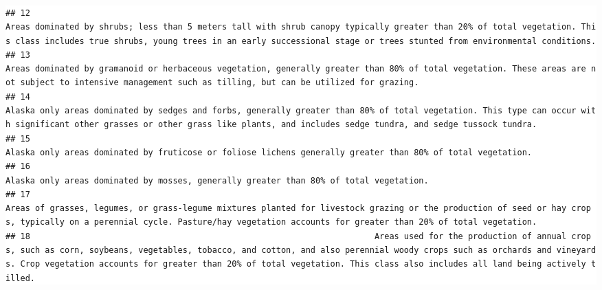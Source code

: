     ## 12                                                                                                                        Areas dominated by shrubs; less than 5 meters tall with shrub canopy typically greater than 20% of total vegetation. This class includes true shrubs, young trees in an early successional stage or trees stunted from environmental conditions.
    ## 13                                                                                                                                                            Areas dominated by gramanoid or herbaceous vegetation, generally greater than 80% of total vegetation. These areas are not subject to intensive management such as tilling, but can be utilized for grazing.
    ## 14                                                                                                                                    Alaska only areas dominated by sedges and forbs, generally greater than 80% of total vegetation. This type can occur with significant other grasses or other grass like plants, and includes sedge tundra, and sedge tussock tundra.
    ## 15                                                                                                                                                                                                                                                             Alaska only areas dominated by fruticose or foliose lichens generally greater than 80% of total vegetation.
    ## 16                                                                                                                                                                                                                                                                                  Alaska only areas dominated by mosses, generally greater than 80% of total vegetation.
    ## 17                                                                                                                                     Areas of grasses, legumes, or grass-legume mixtures planted for livestock grazing or the production of seed or hay crops, typically on a perennial cycle. Pasture/hay vegetation accounts for greater than 20% of total vegetation.
    ## 18                                                                      Areas used for the production of annual crops, such as corn, soybeans, vegetables, tobacco, and cotton, and also perennial woody crops such as orchards and vineyards. Crop vegetation accounts for greater than 20% of total vegetation. This class also includes all land being actively tilled.